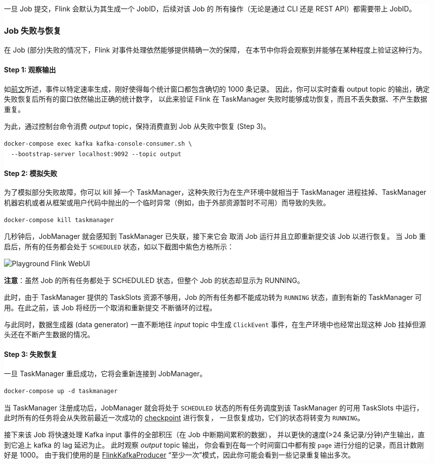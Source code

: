 一旦 Job 提交，Flink 会默认为其生成一个 JobID，后续对该 Job 的 所有操作（无论是通过 CLI 还是 REST API）都需要带上 JobID。



### Job 失败与恢复

在 Job (部分)失败的情况下，Flink 对事件处理依然能够提供精确一次的保障， 在本节中你将会观察到并能够在某种程度上验证这种行为。



#### Step 1: 观察输出

如[前文](https://ci.apache.org/projects/flink/flink-docs-release-1.12/zh/try-flink/flink-operations-playground.html#anatomy-of-this-playground)所述，事件以特定速率生成，刚好使得每个统计窗口都包含确切的 1000 条记录。 因此，你可以实时查看 output topic 的输出，确定失败恢复后所有的窗口依然输出正确的统计数字， 以此来验证 Flink 在 TaskManager 失败时能够成功恢复，而且不丢失数据、不产生数据重复。

为此，通过控制台命令消费 *output* topic，保持消费直到 Job 从失败中恢复 (Step 3)。

```
docker-compose exec kafka kafka-console-consumer.sh \
  --bootstrap-server localhost:9092 --topic output
```



#### Step 2: 模拟失败

为了模拟部分失败故障，你可以 kill 掉一个 TaskManager，这种失败行为在生产环境中就相当于 TaskManager 进程挂掉、TaskManager 机器宕机或者从框架或用户代码中抛出的一个临时异常（例如，由于外部资源暂时不可用）而导致的失败。

```
docker-compose kill taskmanager
```

几秒钟后，JobManager 就会感知到 TaskManager 已失联，接下来它会 取消 Job 运行并且立即重新提交该 Job 以进行恢复。 当 Job 重启后，所有的任务都会处于 `SCHEDULED` 状态，如以下截图中紫色方格所示：

![Playground Flink WebUI](https://ci.apache.org/projects/flink/flink-docs-release-1.12/fig/playground-webui-failure.png)

**注意**：虽然 Job 的所有任务都处于 SCHEDULED 状态，但整个 Job 的状态却显示为 RUNNING。

此时，由于 TaskManager 提供的 TaskSlots 资源不够用，Job 的所有任务都不能成功转为 `RUNNING` 状态，直到有新的 TaskManager 可用。在此之前，该 Job 将经历一个取消和重新提交 不断循环的过程。

与此同时，数据生成器 (data generator) 一直不断地往 *input* topic 中生成 `ClickEvent` 事件，在生产环境中也经常出现这种 Job 挂掉但源头还在不断产生数据的情况。



#### Step 3: 失败恢复

一旦 TaskManager 重启成功，它将会重新连接到 JobManager。

```
docker-compose up -d taskmanager
```

当 TaskManager 注册成功后，JobManager 就会将处于 `SCHEDULED` 状态的所有任务调度到该 TaskManager 的可用 TaskSlots 中运行，此时所有的任务将会从失败前最近一次成功的 [checkpoint](https://ci.apache.org/projects/flink/flink-docs-release-1.12/zh/learn-flink/fault_tolerance.html) 进行恢复， 一旦恢复成功，它们的状态将转变为 `RUNNING`。

接下来该 Job 将快速处理 Kafka input 事件的全部积压（在 Job 中断期间累积的数据）， 并以更快的速度(>24 条记录/分钟)产生输出，直到它追上 kafka 的 lag 延迟为止。 此时观察 *output* topic 输出， 你会看到在每一个时间窗口中都有按 `page` 进行分组的记录，而且计数刚好是 1000。 由于我们使用的是 [FlinkKafkaProducer](https://ci.apache.org/projects/flink/flink-docs-release-1.12/zh/dev/connectors/kafka.html#kafka-producers-and-fault-tolerance) “至少一次”模式，因此你可能会看到一些记录重复输出多次。
